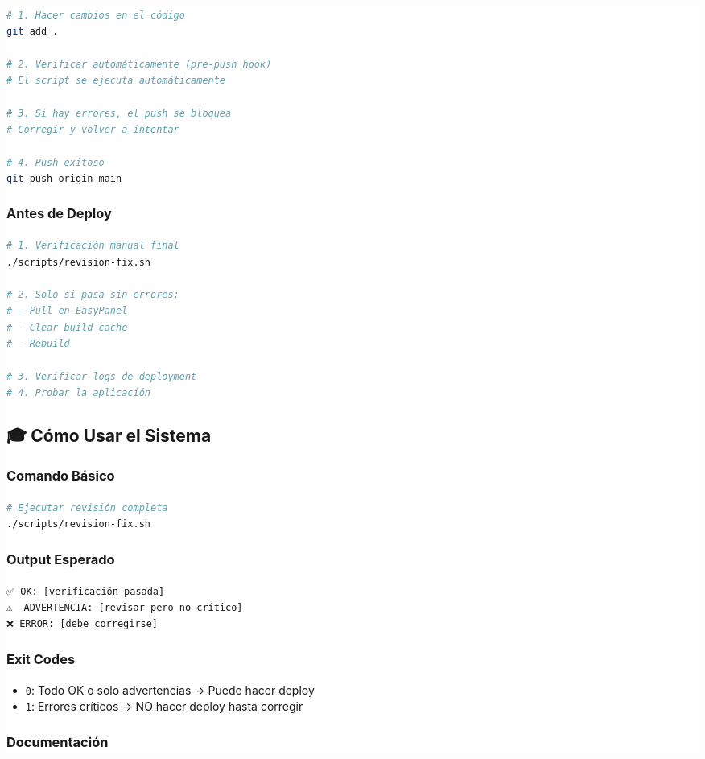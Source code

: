 ```bash
# 1. Hacer cambios en el código
git add .

# 2. Verificar automáticamente (pre-push hook)
# El script se ejecuta automáticamente

# 3. Si hay errores, el push se bloquea
# Corregir y volver a intentar

# 4. Push exitoso
git push origin main
```

### Antes de Deploy

```bash
# 1. Verificación manual final
./scripts/revision-fix.sh

# 2. Solo si pasa sin errores:
# - Pull en EasyPanel
# - Clear build cache
# - Rebuild

# 3. Verificar logs de deployment
# 4. Probar la aplicación
```

## 🎓 Cómo Usar el Sistema

### Comando Básico

```bash
# Ejecutar revisión completa
./scripts/revision-fix.sh
```

### Output Esperado

```
✅ OK: [verificación pasada]
⚠️  ADVERTENCIA: [revisar pero no crítico]
❌ ERROR: [debe corregirse]
```

### Exit Codes

- `0`: Todo OK o solo advertencias → Puede hacer deploy
- `1`: Errores críticos → NO hacer deploy hasta corregir

### Documentación

